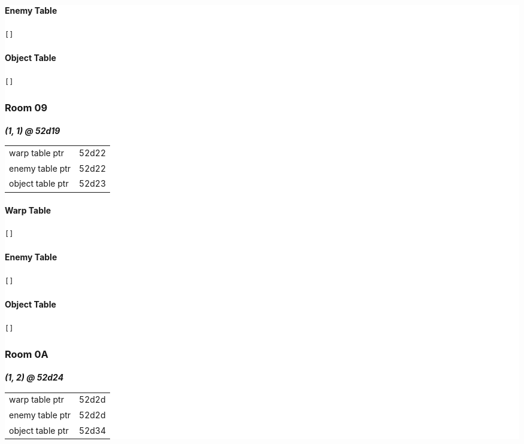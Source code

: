 #### Enemy Table

```
[]
```

#### Object Table

```
[]
```


### Room 09

 ***(1, 1) @ 52d19***

| | |
|-|-|
| warp table ptr | 52d22 |
| enemy table ptr | 52d22 |
| object table ptr | 52d23 |

#### Warp Table

```
[]
```

#### Enemy Table

```
[]
```

#### Object Table

```
[]
```


### Room 0A

 ***(1, 2) @ 52d24***

| | |
|-|-|
| warp table ptr | 52d2d |
| enemy table ptr | 52d2d |
| object table ptr | 52d34 |
